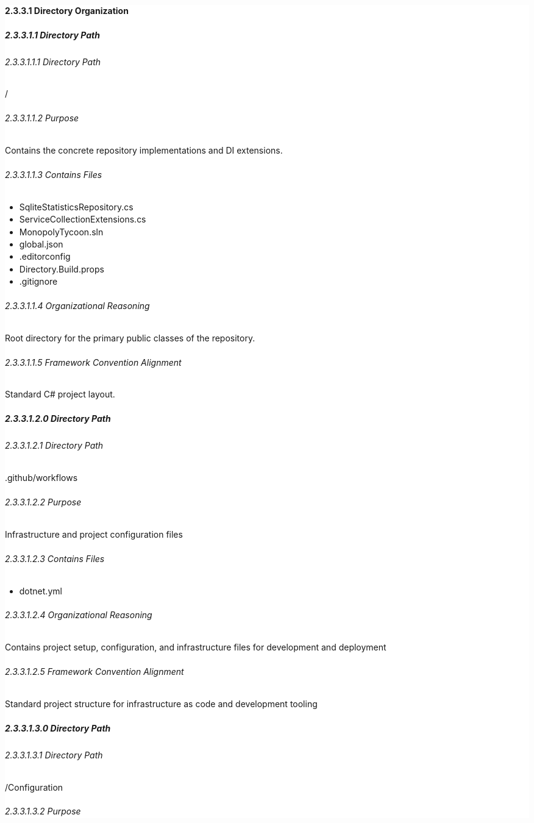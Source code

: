 #### 2.3.3.1 Directory Organization

##### 2.3.3.1.1 Directory Path

###### 2.3.3.1.1.1 Directory Path

/

###### 2.3.3.1.1.2 Purpose

Contains the concrete repository implementations and DI extensions.

###### 2.3.3.1.1.3 Contains Files

- SqliteStatisticsRepository.cs
- ServiceCollectionExtensions.cs
- MonopolyTycoon.sln
- global.json
- .editorconfig
- Directory.Build.props
- .gitignore

###### 2.3.3.1.1.4 Organizational Reasoning

Root directory for the primary public classes of the repository.

###### 2.3.3.1.1.5 Framework Convention Alignment

Standard C# project layout.

##### 2.3.3.1.2.0 Directory Path

###### 2.3.3.1.2.1 Directory Path

.github/workflows

###### 2.3.3.1.2.2 Purpose

Infrastructure and project configuration files

###### 2.3.3.1.2.3 Contains Files

- dotnet.yml

###### 2.3.3.1.2.4 Organizational Reasoning

Contains project setup, configuration, and infrastructure files for development and deployment

###### 2.3.3.1.2.5 Framework Convention Alignment

Standard project structure for infrastructure as code and development tooling

##### 2.3.3.1.3.0 Directory Path

###### 2.3.3.1.3.1 Directory Path

/Configuration

###### 2.3.3.1.3.2 Purpose
